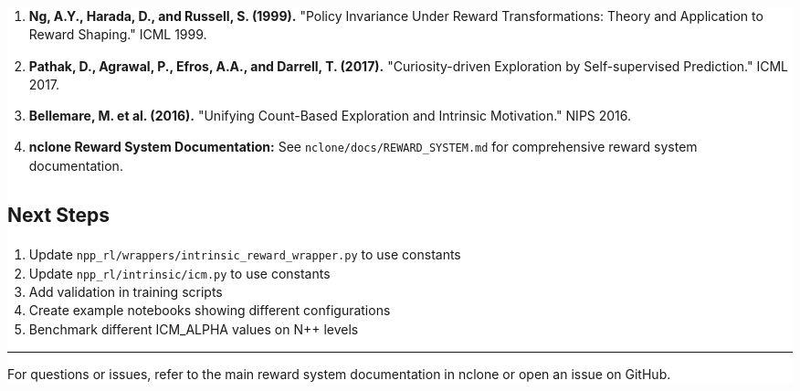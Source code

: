 1. **Ng, A.Y., Harada, D., and Russell, S. (1999).** "Policy Invariance Under Reward Transformations: Theory and Application to Reward Shaping." ICML 1999.

2. **Pathak, D., Agrawal, P., Efros, A.A., and Darrell, T. (2017).** "Curiosity-driven Exploration by Self-supervised Prediction." ICML 2017.

3. **Bellemare, M. et al. (2016).** "Unifying Count-Based Exploration and Intrinsic Motivation." NIPS 2016.

4. **nclone Reward System Documentation:** See `nclone/docs/REWARD_SYSTEM.md` for comprehensive reward system documentation.

## Next Steps

1. Update `npp_rl/wrappers/intrinsic_reward_wrapper.py` to use constants
2. Update `npp_rl/intrinsic/icm.py` to use constants
3. Add validation in training scripts
4. Create example notebooks showing different configurations
5. Benchmark different ICM_ALPHA values on N++ levels

---

For questions or issues, refer to the main reward system documentation in nclone or open an issue on GitHub.

